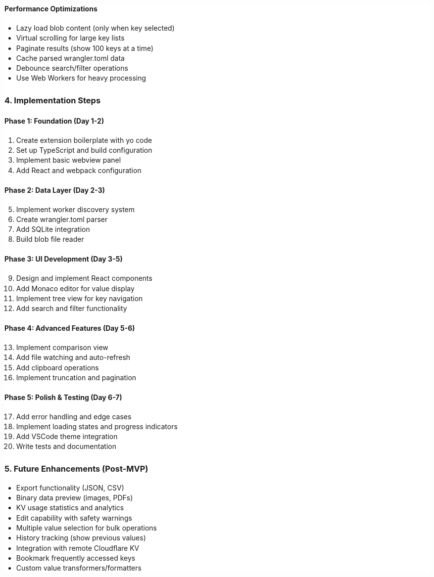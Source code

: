 #### Performance Optimizations
- Lazy load blob content (only when key selected)
- Virtual scrolling for large key lists
- Paginate results (show 100 keys at a time)
- Cache parsed wrangler.toml data
- Debounce search/filter operations
- Use Web Workers for heavy processing

### 4. Implementation Steps

#### Phase 1: Foundation (Day 1-2)
1. Create extension boilerplate with yo code
2. Set up TypeScript and build configuration
3. Implement basic webview panel
4. Add React and webpack configuration

#### Phase 2: Data Layer (Day 2-3)
5. Implement worker discovery system
6. Create wrangler.toml parser
7. Add SQLite integration
8. Build blob file reader

#### Phase 3: UI Development (Day 3-5)
9. Design and implement React components
10. Add Monaco editor for value display
11. Implement tree view for key navigation
12. Add search and filter functionality

#### Phase 4: Advanced Features (Day 5-6)
13. Implement comparison view
14. Add file watching and auto-refresh
15. Add clipboard operations
16. Implement truncation and pagination

#### Phase 5: Polish & Testing (Day 6-7)
17. Add error handling and edge cases
18. Implement loading states and progress indicators
19. Add VSCode theme integration
20. Write tests and documentation

### 5. Future Enhancements (Post-MVP)
- Export functionality (JSON, CSV)
- Binary data preview (images, PDFs)
- KV usage statistics and analytics
- Edit capability with safety warnings
- Multiple value selection for bulk operations
- History tracking (show previous values)
- Integration with remote Cloudflare KV
- Bookmark frequently accessed keys
- Custom value transformers/formatters
